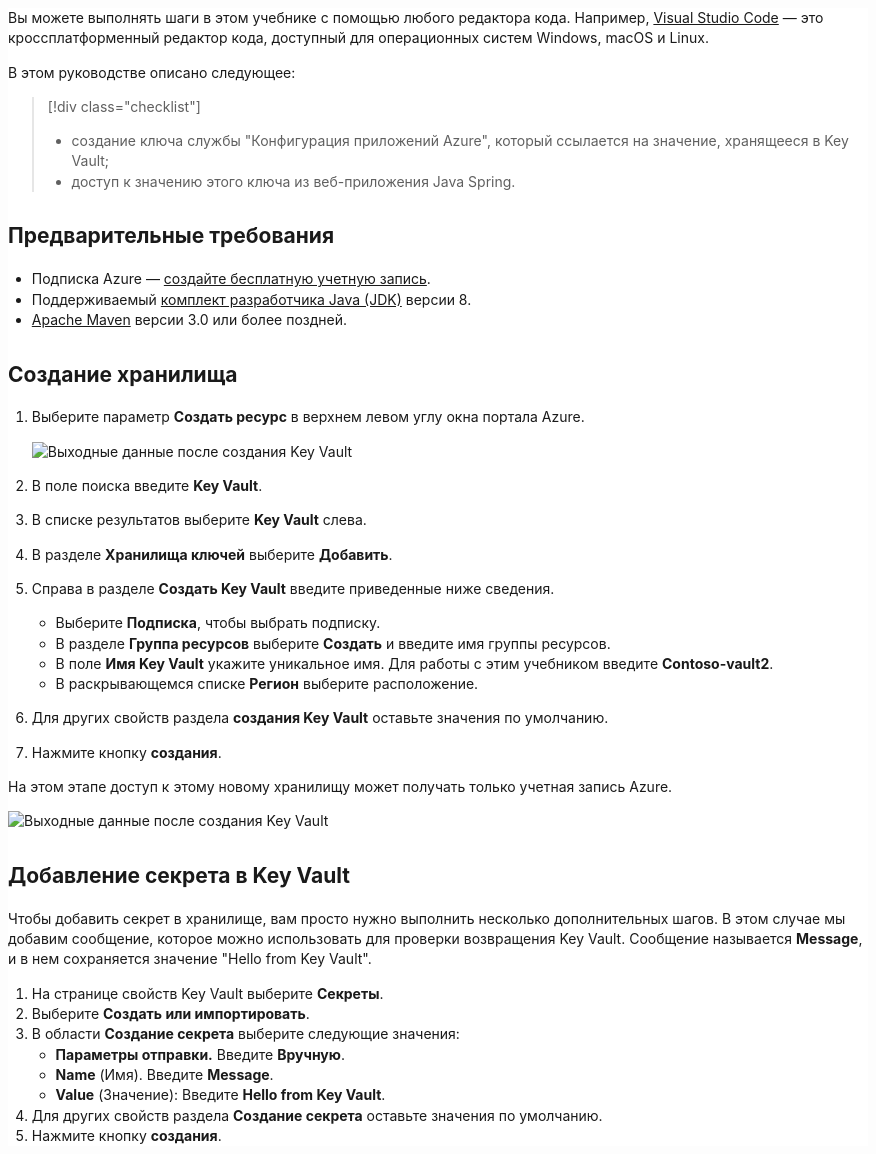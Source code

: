 Вы можете выполнять шаги в этом учебнике с помощью любого редактора кода. Например, [Visual Studio Code](https://code.visualstudio.com/) — это кроссплатформенный редактор кода, доступный для операционных систем Windows, macOS и Linux.

В этом руководстве описано следующее:

> [!div class="checklist"]
> * создание ключа службы "Конфигурация приложений Azure", который ссылается на значение, хранящееся в Key Vault;
> * доступ к значению этого ключа из веб-приложения Java Spring.

## <a name="prerequisites"></a>Предварительные требования

* Подписка Azure — [создайте бесплатную учетную запись](https://azure.microsoft.com/free/).
* Поддерживаемый [комплект разработчика Java (JDK)](https://docs.microsoft.com/java/azure/jdk) версии 8.
* [Apache Maven](https://maven.apache.org/download.cgi) версии 3.0 или более поздней.

## <a name="create-a-vault"></a>Создание хранилища

1. Выберите параметр **Создать ресурс** в верхнем левом углу окна портала Azure.

    ![Выходные данные после создания Key Vault](./media/quickstarts/search-services.png)
1. В поле поиска введите **Key Vault**.
1. В списке результатов выберите **Key Vault** слева.
1. В разделе **Хранилища ключей** выберите **Добавить**.
1. Справа в разделе **Создать Key Vault** введите приведенные ниже сведения.
    * Выберите **Подписка**, чтобы выбрать подписку.
    * В разделе **Группа ресурсов** выберите **Создать** и введите имя группы ресурсов.
    * В поле **Имя Key Vault** укажите уникальное имя. Для работы с этим учебником введите **Contoso-vault2**.
    * В раскрывающемся списке **Регион** выберите расположение.
1. Для других свойств раздела **создания Key Vault** оставьте значения по умолчанию.
1. Нажмите кнопку **создания**.

На этом этапе доступ к этому новому хранилищу может получать только учетная запись Azure.

![Выходные данные после создания Key Vault](./media/quickstarts/vault-properties.png)

## <a name="add-a-secret-to-key-vault"></a>Добавление секрета в Key Vault

Чтобы добавить секрет в хранилище, вам просто нужно выполнить несколько дополнительных шагов. В этом случае мы добавим сообщение, которое можно использовать для проверки возвращения Key Vault. Сообщение называется **Message**, и в нем сохраняется значение "Hello from Key Vault".

1. На странице свойств Key Vault выберите **Секреты**.
1. Выберите **Создать или импортировать**.
1. В области **Создание секрета** выберите следующие значения:
    * **Параметры отправки.** Введите **Вручную**.
    * **Name** (Имя). Введите **Message**.
    * **Value** (Значение): Введите **Hello from Key Vault**.
1. Для других свойств раздела **Создание секрета** оставьте значения по умолчанию.
1. Нажмите кнопку **создания**.
